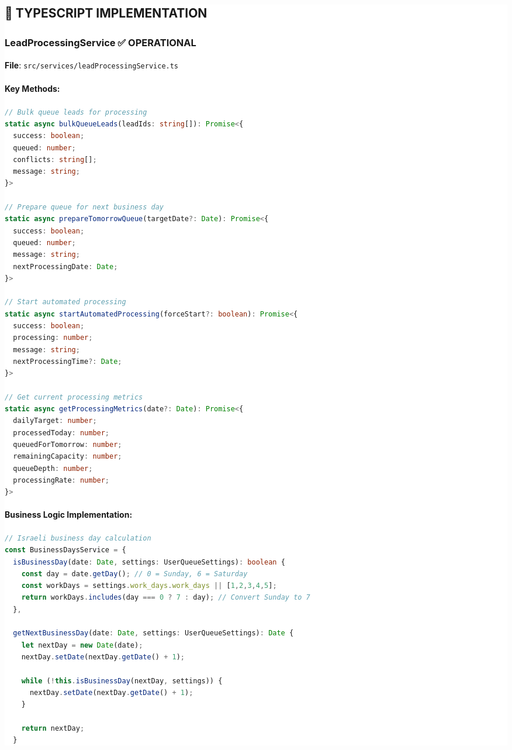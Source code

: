
## 🔧 **TYPESCRIPT IMPLEMENTATION**

### **LeadProcessingService** ✅ **OPERATIONAL**
**File**: `src/services/leadProcessingService.ts`

#### **Key Methods:**
```typescript
// Bulk queue leads for processing
static async bulkQueueLeads(leadIds: string[]): Promise<{
  success: boolean; 
  queued: number; 
  conflicts: string[]; 
  message: string;
}>

// Prepare queue for next business day
static async prepareTomorrowQueue(targetDate?: Date): Promise<{
  success: boolean;
  queued: number;
  message: string;
  nextProcessingDate: Date;
}>

// Start automated processing
static async startAutomatedProcessing(forceStart?: boolean): Promise<{
  success: boolean;
  processing: number;
  message: string;
  nextProcessingTime?: Date;
}>

// Get current processing metrics
static async getProcessingMetrics(date?: Date): Promise<{
  dailyTarget: number;
  processedToday: number;
  queuedForTomorrow: number;
  remainingCapacity: number;
  queueDepth: number;
  processingRate: number;
}>
```

#### **Business Logic Implementation:**
```typescript
// Israeli business day calculation
const BusinessDaysService = {
  isBusinessDay(date: Date, settings: UserQueueSettings): boolean {
    const day = date.getDay(); // 0 = Sunday, 6 = Saturday
    const workDays = settings.work_days.work_days || [1,2,3,4,5];
    return workDays.includes(day === 0 ? 7 : day); // Convert Sunday to 7
  },
  
  getNextBusinessDay(date: Date, settings: UserQueueSettings): Date {
    let nextDay = new Date(date);
    nextDay.setDate(nextDay.getDate() + 1);
    
    while (!this.isBusinessDay(nextDay, settings)) {
      nextDay.setDate(nextDay.getDate() + 1);
    }
    
    return nextDay;
  }
```